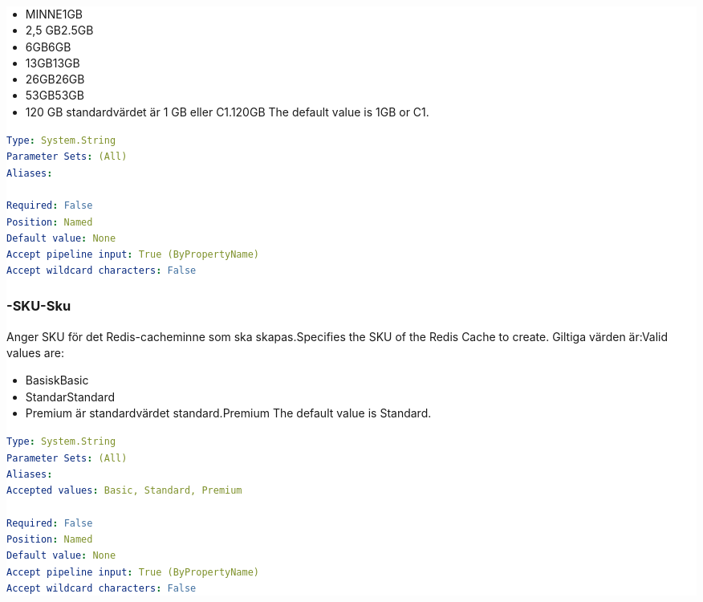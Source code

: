 - <span data-ttu-id="63955-181">MINNE</span><span class="sxs-lookup"><span data-stu-id="63955-181">1GB</span></span>
- <span data-ttu-id="63955-182">2,5 GB</span><span class="sxs-lookup"><span data-stu-id="63955-182">2.5GB</span></span>
- <span data-ttu-id="63955-183">6GB</span><span class="sxs-lookup"><span data-stu-id="63955-183">6GB</span></span>
- <span data-ttu-id="63955-184">13GB</span><span class="sxs-lookup"><span data-stu-id="63955-184">13GB</span></span>
- <span data-ttu-id="63955-185">26GB</span><span class="sxs-lookup"><span data-stu-id="63955-185">26GB</span></span>
- <span data-ttu-id="63955-186">53GB</span><span class="sxs-lookup"><span data-stu-id="63955-186">53GB</span></span>
- <span data-ttu-id="63955-187">120 GB standardvärdet är 1 GB eller C1.</span><span class="sxs-lookup"><span data-stu-id="63955-187">120GB The default value is 1GB or C1.</span></span>

```yaml
Type: System.String
Parameter Sets: (All)
Aliases:

Required: False
Position: Named
Default value: None
Accept pipeline input: True (ByPropertyName)
Accept wildcard characters: False
```

### <span data-ttu-id="63955-188">-SKU</span><span class="sxs-lookup"><span data-stu-id="63955-188">-Sku</span></span>
<span data-ttu-id="63955-189">Anger SKU för det Redis-cacheminne som ska skapas.</span><span class="sxs-lookup"><span data-stu-id="63955-189">Specifies the SKU of the Redis Cache to create.</span></span>
<span data-ttu-id="63955-190">Giltiga värden är:</span><span class="sxs-lookup"><span data-stu-id="63955-190">Valid values are:</span></span> 
- <span data-ttu-id="63955-191">Basisk</span><span class="sxs-lookup"><span data-stu-id="63955-191">Basic</span></span>
- <span data-ttu-id="63955-192">Standar</span><span class="sxs-lookup"><span data-stu-id="63955-192">Standard</span></span>
- <span data-ttu-id="63955-193">Premium är standardvärdet standard.</span><span class="sxs-lookup"><span data-stu-id="63955-193">Premium The default value is Standard.</span></span>

```yaml
Type: System.String
Parameter Sets: (All)
Aliases:
Accepted values: Basic, Standard, Premium

Required: False
Position: Named
Default value: None
Accept pipeline input: True (ByPropertyName)
Accept wildcard characters: False
```

